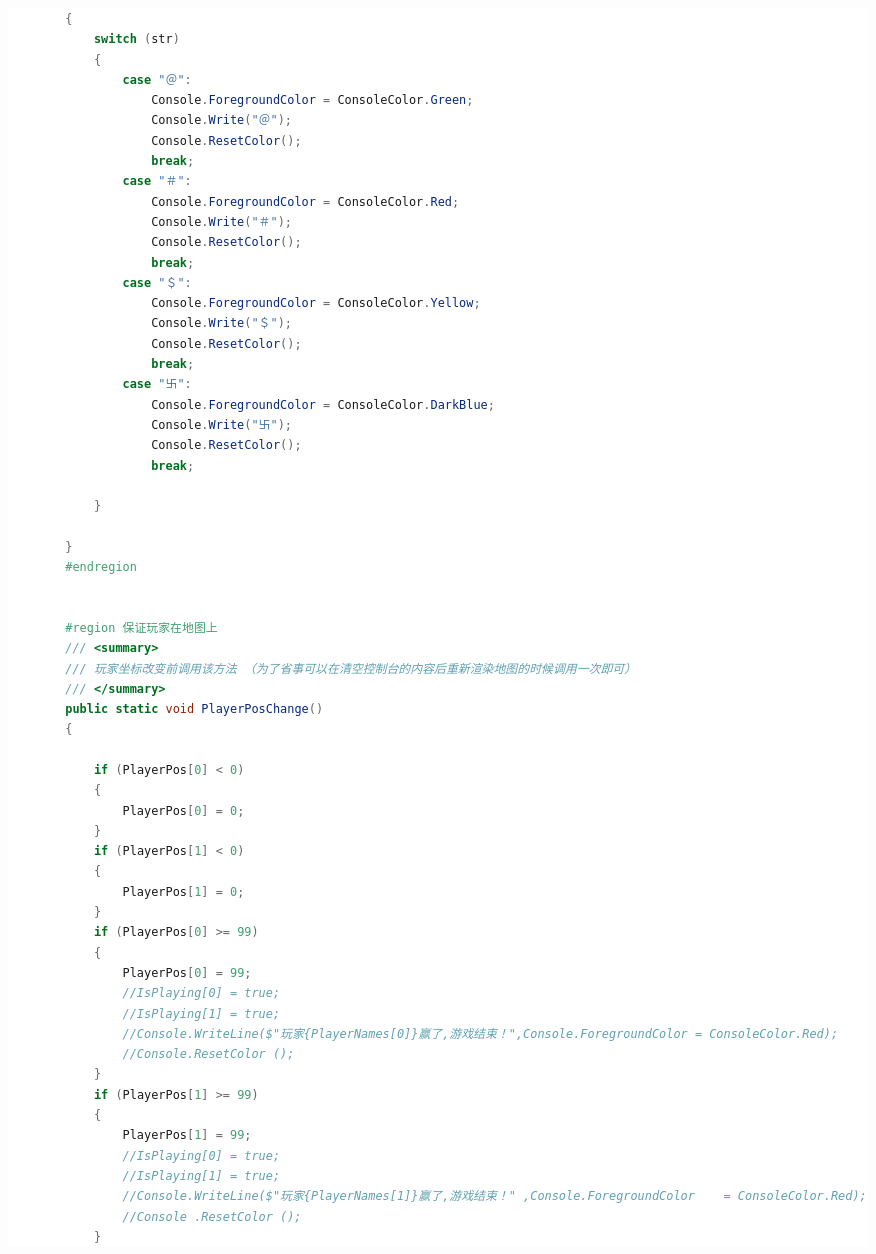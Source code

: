 ```c#
        {
            switch (str)
            {
                case "＠":
                    Console.ForegroundColor = ConsoleColor.Green;
                    Console.Write("＠");
                    Console.ResetColor();
                    break;
                case "＃":
                    Console.ForegroundColor = ConsoleColor.Red;
                    Console.Write("＃");
                    Console.ResetColor();
                    break;
                case "＄":
                    Console.ForegroundColor = ConsoleColor.Yellow;
                    Console.Write("＄");
                    Console.ResetColor();
                    break;
                case "卐":
                    Console.ForegroundColor = ConsoleColor.DarkBlue;
                    Console.Write("卐");
                    Console.ResetColor();
                    break;

            }

        }
        #endregion


        #region 保证玩家在地图上
        /// <summary>
        /// 玩家坐标改变前调用该方法 （为了省事可以在清空控制台的内容后重新渲染地图的时候调用一次即可）
        /// </summary>
        public static void PlayerPosChange()
        {

            if (PlayerPos[0] < 0)
            {
                PlayerPos[0] = 0;
            }
            if (PlayerPos[1] < 0)
            {
                PlayerPos[1] = 0;
            }
            if (PlayerPos[0] >= 99)
            {
                PlayerPos[0] = 99;
                //IsPlaying[0] = true;
                //IsPlaying[1] = true;
                //Console.WriteLine($"玩家{PlayerNames[0]}赢了,游戏结束！",Console.ForegroundColor = ConsoleColor.Red);
                //Console.ResetColor ();
            }
            if (PlayerPos[1] >= 99)
            {
                PlayerPos[1] = 99;
                //IsPlaying[0] = true;
                //IsPlaying[1] = true;
                //Console.WriteLine($"玩家{PlayerNames[1]}赢了,游戏结束！" ,Console.ForegroundColor    = ConsoleColor.Red);
                //Console .ResetColor ();
            }
```